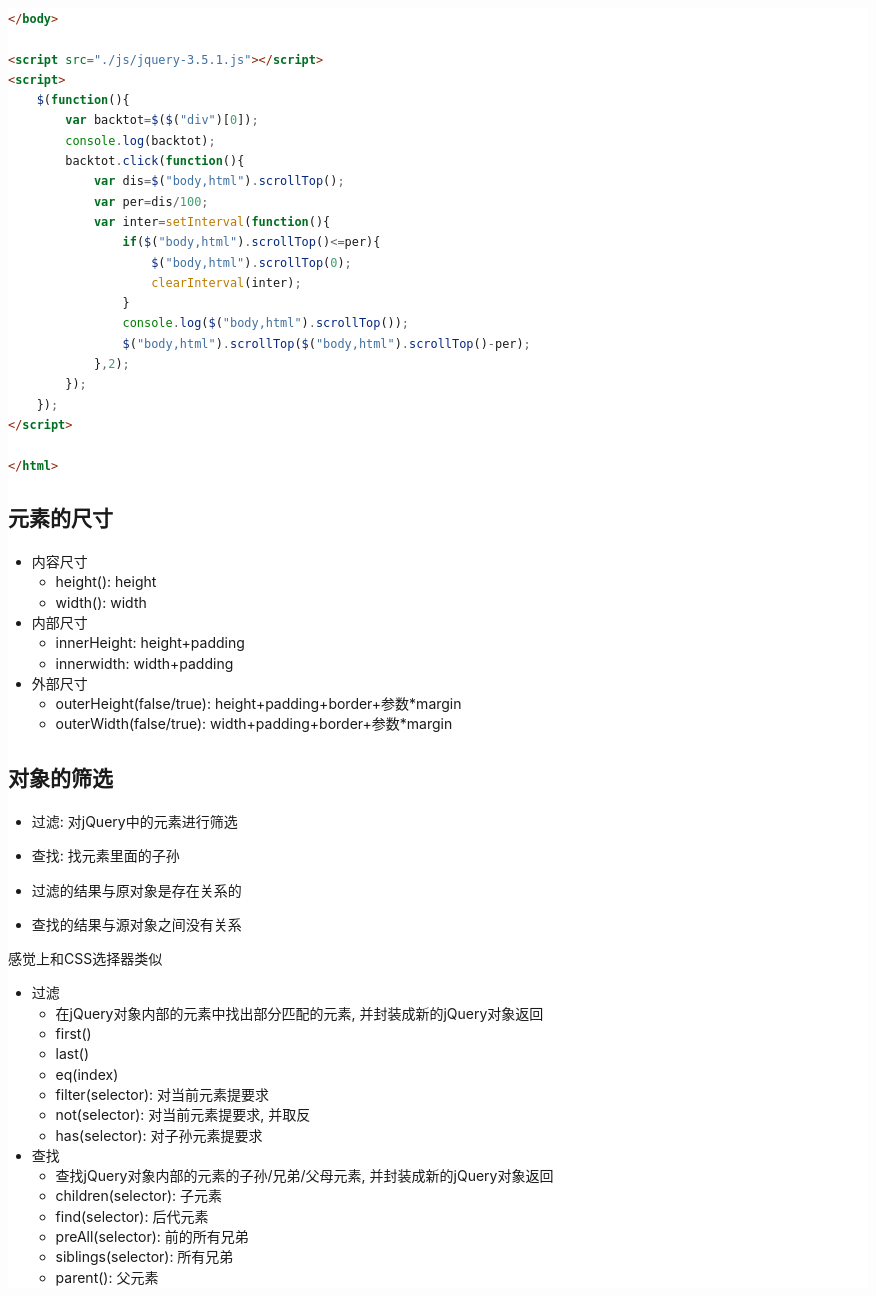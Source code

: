 ```html
</body>

<script src="./js/jquery-3.5.1.js"></script>
<script>
    $(function(){
        var backtot=$($("div")[0]);
        console.log(backtot);
        backtot.click(function(){
            var dis=$("body,html").scrollTop();
            var per=dis/100;
            var inter=setInterval(function(){
                if($("body,html").scrollTop()<=per){
                    $("body,html").scrollTop(0);
                    clearInterval(inter);
                }
                console.log($("body,html").scrollTop());
                $("body,html").scrollTop($("body,html").scrollTop()-per);
            },2);
        });
    });
</script>

</html>
```

## 元素的尺寸

- 内容尺寸
  - height(): height
  - width(): width
- 内部尺寸
  - innerHeight: height+padding
  - innerwidth: width+padding
- 外部尺寸
  - outerHeight(false/true): height+padding+border+参数*margin
  - outerWidth(false/true): width+padding+border+参数*margin

## 对象的筛选

- 过滤: 对jQuery中的元素进行筛选
- 查找: 找元素里面的子孙

- 过滤的结果与原对象是存在关系的
- 查找的结果与源对象之间没有关系

感觉上和CSS选择器类似

- 过滤
  - 在jQuery对象内部的元素中找出部分匹配的元素, 并封装成新的jQuery对象返回
  - first()
  - last()
  - eq(index)
  - filter(selector): 对当前元素提要求
  - not(selector): 对当前元素提要求, 并取反
  - has(selector): 对子孙元素提要求
- 查找
  - 查找jQuery对象内部的元素的子孙/兄弟/父母元素, 并封装成新的jQuery对象返回
  - children(selector): 子元素
  - find(selector): 后代元素
  - preAll(selector): 前的所有兄弟
  - siblings(selector): 所有兄弟
  - parent(): 父元素
